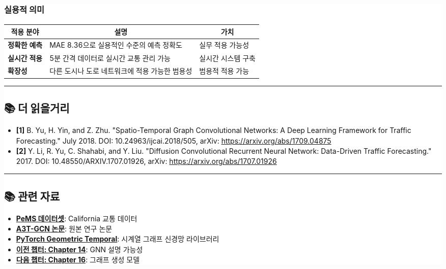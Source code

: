### 실용적 의미

| 적용 분야 | 설명 | 가치 |
|-----------|------|------|
| **정확한 예측** | MAE 8.36으로 실용적인 수준의 예측 정확도 | 실무 적용 가능성 |
| **실시간 적용** | 5분 간격 데이터로 실시간 교통 관리 가능 | 실시간 시스템 구축 |
| **확장성** | 다른 도시나 도로 네트워크에 적용 가능한 범용성 | 범용적 적용 가능 |

---

## 📚 더 읽을거리

- **[1]** B. Yu, H. Yin, and Z. Zhu. "Spatio-Temporal Graph Convolutional Networks: A Deep Learning Framework for Traffic Forecasting." July 2018. DOI: 10.24963/ijcai.2018/505, arXiv: https://arxiv.org/abs/1709.04875
- **[2]** Y. Li, R. Yu, C. Shahabi, and Y. Liu. "Diffusion Convolutional Recurrent Neural Network: Data-Driven Traffic Forecasting." 2017. DOI: 10.48550/ARXIV.1707.01926, arXiv: https://arxiv.org/abs/1707.01926

---

## 📚 관련 자료

- **[PeMS 데이터셋](https://pems.dot.ca.gov/)**: California 교통 데이터
- **[A3T-GCN 논문](https://arxiv.org/abs/2006.11583)**: 원본 연구 논문
- **[PyTorch Geometric Temporal](https://pytorch-geometric-temporal.readthedocs.io/)**: 시계열 그래프 신경망 라이브러리
- **[이전 챕터: Chapter 14](../WEEK06/preview14.md)**: GNN 설명 가능성
- **[다음 챕터: Chapter 16](../WEEK07/chapter16.ipynb)**: 그래프 생성 모델
